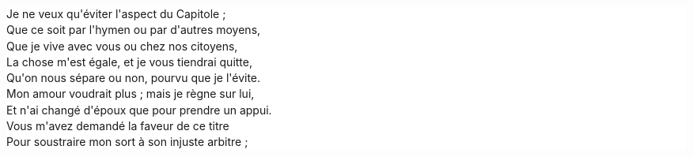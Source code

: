 Je ne veux qu'éviter l'aspect du Capitole ;  
Que ce soit par l'hymen ou par d'autres moyens,  
Que je vive avec vous ou chez nos citoyens,  
La chose m'est égale, et je vous tiendrai quitte,  
Qu'on nous sépare ou non, pourvu que je l'évite.  
Mon amour voudrait plus ; mais je règne sur lui,  
Et n'ai changé d'époux que pour prendre un appui.  
Vous m'avez demandé la faveur de ce titre  
Pour soustraire mon sort à son injuste arbitre ;  

